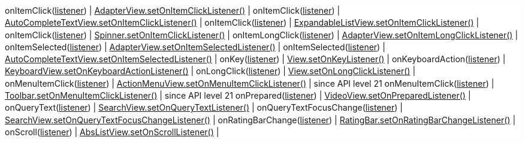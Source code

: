 onItemClick([listener](http://developer.android.com/reference/android/widget/AdapterView.OnItemClickListener.html)) | [AdapterView.setOnItemClickListener()](http://developer.android.com/reference/android/widget/AdapterView.html#setOnItemClickListener(android.widget.AdapterView.OnItemClickListener)) | 
onItemClick([listener](http://developer.android.com/reference/android/widget/AdapterView.OnItemClickListener.html)) | [AutoCompleteTextView.setOnItemClickListener()](http://developer.android.com/reference/android/widget/AdapterView.html#setOnItemClickListener(android.widget.AdapterView.OnItemClickListener)) | 
onItemClick([listener](http://developer.android.com/reference/android/widget/AdapterView.OnItemClickListener.html)) | [ExpandableListView.setOnItemClickListener()](http://developer.android.com/reference/android/widget/AdapterView.html#setOnItemClickListener(android.widget.AdapterView.OnItemClickListener)) | 
onItemClick([listener](http://developer.android.com/reference/android/widget/AdapterView.OnItemClickListener.html)) | [Spinner.setOnItemClickListener()](http://developer.android.com/reference/android/widget/AdapterView.html#setOnItemClickListener(android.widget.AdapterView.OnItemClickListener)) | 
onItemLongClick([listener](http://developer.android.com/reference/android/widget/AdapterView.OnItemLongClickListener.html)) | [AdapterView.setOnItemLongClickListener()](http://developer.android.com/reference/android/widget/AdapterView.html#setOnItemLongClickListener(android.widget.AdapterView.OnItemLongClickListener)) | 
onItemSelected([listener](http://developer.android.com/reference/android/widget/AdapterView.OnItemSelectedListener.html)) | [AdapterView.setOnItemSelectedListener()](http://developer.android.com/reference/android/widget/AdapterView.html#setOnItemSelectedListener(android.widget.AdapterView.OnItemSelectedListener)) | 
onItemSelected([listener](http://developer.android.com/reference/android/widget/AdapterView.OnItemSelectedListener.html)) | [AutoCompleteTextView.setOnItemSelectedListener()](http://developer.android.com/reference/android/widget/AdapterView.html#setOnItemSelectedListener(android.widget.AdapterView.OnItemSelectedListener)) | 
onKey([listener](http://developer.android.com/reference/android/view/View.OnKeyListener.html)) | [View.setOnKeyListener()](http://developer.android.com/reference/android/view/View.html#setOnKeyListener(android.view.View.OnKeyListener)) | 
onKeyboardAction([listener](http://developer.android.com/reference/android/inputmethodservice/KeyboardView.OnKeyboardActionListener.html)) | [KeyboardView.setOnKeyboardActionListener()](http://developer.android.com/reference/android/inputmethodservice/KeyboardView.html#setOnKeyboardActionListener(android.inputmethodservice.KeyboardView.OnKeyboardActionListener)) | 
onLongClick([listener](http://developer.android.com/reference/android/view/View.OnLongClickListener.html)) | [View.setOnLongClickListener()](http://developer.android.com/reference/android/view/View.html#setOnLongClickListener(android.view.View.OnLongClickListener)) | 
onMenuItemClick([listener](http://developer.android.com/reference/android/widget/ActionMenuView.OnMenuItemClickListener.html)) | [ActionMenuView.setOnMenuItemClickListener()](http://developer.android.com/reference/android/widget/ActionMenuView.html#setOnMenuItemClickListener(android.widget.ActionMenuView.OnMenuItemClickListener)) | since API level 21
onMenuItemClick([listener](http://developer.android.com/reference/android/widget/Toolbar.OnMenuItemClickListener.html)) | [Toolbar.setOnMenuItemClickListener()](http://developer.android.com/reference/android/widget/Toolbar.html#setOnMenuItemClickListener(android.widget.Toolbar.OnMenuItemClickListener)) | since API level 21
onPrepared([listener](http://developer.android.com/reference/android/media/MediaPlayer.OnPreparedListener.html)) | [VideoView.setOnPreparedListener()](http://developer.android.com/reference/android/media/MediaPlayer.html#setOnPreparedListener(android.media.MediaPlayer.OnPreparedListener)) | 
onQueryText([listener](http://developer.android.com/reference/android/widget/SearchView.OnQueryTextListener.html)) | [SearchView.setOnQueryTextListener()](http://developer.android.com/reference/android/widget/SearchView.html#setOnQueryTextListener(android.widget.SearchView.OnQueryTextListener)) | 
onQueryTextFocusChange([listener](http://developer.android.com/reference/android/view/View.OnFocusChangeListener.html)) | [SearchView.setOnQueryTextFocusChangeListener()](http://developer.android.com/reference/android/view/View.html#setOnQueryTextFocusChangeListener(android.view.View.OnFocusChangeListener)) | 
onRatingBarChange([listener](http://developer.android.com/reference/android/widget/RatingBar.OnRatingBarChangeListener.html)) | [RatingBar.setOnRatingBarChangeListener()](http://developer.android.com/reference/android/widget/RatingBar.html#setOnRatingBarChangeListener(android.widget.RatingBar.OnRatingBarChangeListener)) | 
onScroll([listener](http://developer.android.com/reference/android/widget/AbsListView.OnScrollListener.html)) | [AbsListView.setOnScrollListener()](http://developer.android.com/reference/android/widget/AbsListView.html#setOnScrollListener(android.widget.AbsListView.OnScrollListener)) | 